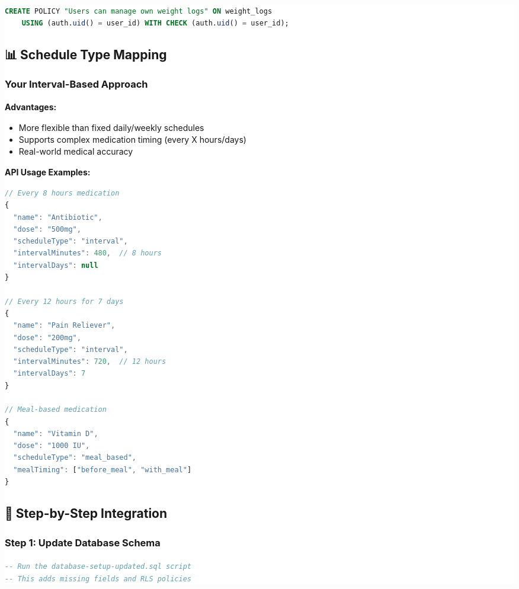 ```sql
CREATE POLICY "Users can manage own weight logs" ON weight_logs 
    USING (auth.uid() = user_id) WITH CHECK (auth.uid() = user_id);
```

## 📊 Schedule Type Mapping

### Your Interval-Based Approach

**Advantages:**
- More flexible than fixed daily/weekly schedules
- Supports complex medication timing (every X hours/days)
- Real-world medical accuracy

**API Usage Examples:**

```javascript
// Every 8 hours medication
{
  "name": "Antibiotic",
  "dose": "500mg",
  "scheduleType": "interval",
  "intervalMinutes": 480,  // 8 hours
  "intervalDays": null
}

// Every 12 hours for 7 days
{
  "name": "Pain Reliever", 
  "dose": "200mg",
  "scheduleType": "interval",
  "intervalMinutes": 720,  // 12 hours
  "intervalDays": 7
}

// Meal-based medication
{
  "name": "Vitamin D",
  "dose": "1000 IU", 
  "scheduleType": "meal_based",
  "mealTiming": ["before_meal", "with_meal"]
}
```

## 🚀 Step-by-Step Integration

### Step 1: Update Database Schema
```sql
-- Run the database-setup-updated.sql script
-- This adds missing fields and RLS policies
```
